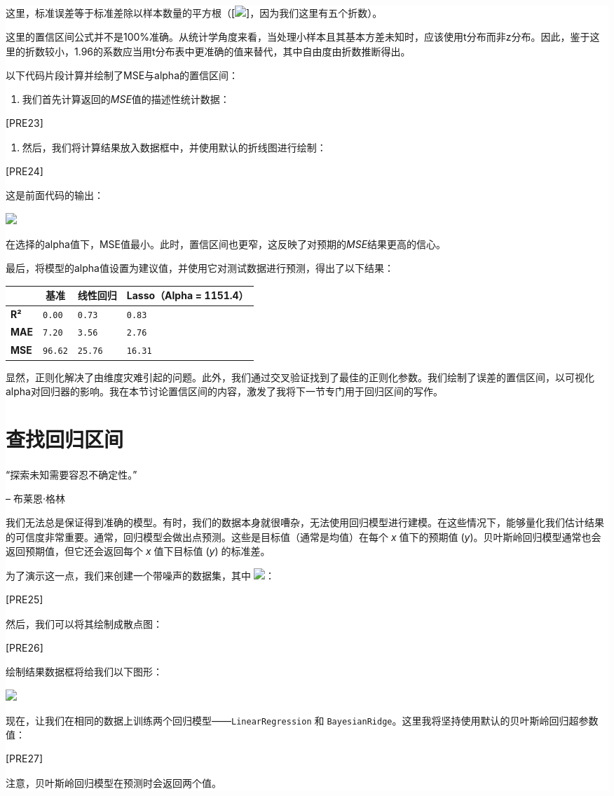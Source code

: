 这里，标准误差等于标准差除以样本数量的平方根（[![](img/be193ff5-f516-4cdf-a157-9287578ae2b2.png)]，因为我们这里有五个折数）。

这里的置信区间公式并不是100%准确。从统计学角度来看，当处理小样本且其基本方差未知时，应该使用t分布而非z分布。因此，鉴于这里的折数较小，1.96的系数应当用t分布表中更准确的值来替代，其中自由度由折数推断得出。

以下代码片段计算并绘制了MSE与alpha的置信区间：

1.  我们首先计算返回的*MSE*值的描述性统计数据：

[PRE23]

1.  然后，我们将计算结果放入数据框中，并使用默认的折线图进行绘制：

[PRE24]

这是前面代码的输出：

![](img/7c750341-03f6-4570-8edb-b0b98a6920da.png)

在选择的alpha值下，MSE值最小。此时，置信区间也更窄，这反映了对预期的*MSE*结果更高的信心。

最后，将模型的alpha值设置为建议值，并使用它对测试数据进行预测，得出了以下结果：

|  | **基准** | **线性回归** | **Lasso（Alpha = 1151.4）** |
| --- | --- | --- | --- |
| **R²** | `0.00` | `0.73` | `0.83` |
| **MAE** | `7.20` | `3.56` | `2.76` |
| **MSE** | `96.62` | `25.76` | `16.31` |

显然，正则化解决了由维度灾难引起的问题。此外，我们通过交叉验证找到了最佳的正则化参数。我们绘制了误差的置信区间，以可视化alpha对回归器的影响。我在本节讨论置信区间的内容，激发了我将下一节专门用于回归区间的写作。

# 查找回归区间

“探索未知需要容忍不确定性。”

– 布莱恩·格林

我们无法总是保证得到准确的模型。有时，我们的数据本身就很嘈杂，无法使用回归模型进行建模。在这些情况下，能够量化我们估计结果的可信度非常重要。通常，回归模型会做出点预测。这些是目标值（通常是均值）在每个 *x* 值下的预期值 (*y*)。贝叶斯岭回归模型通常也会返回预期值，但它还会返回每个 *x* 值下目标值 (*y*) 的标准差。

为了演示这一点，我们来创建一个带噪声的数据集，其中 ![](img/e6f30f23-e2ed-4ea5-827e-21067cb1c1d8.png)：

[PRE25]

然后，我们可以将其绘制成散点图：

[PRE26]

绘制结果数据框将给我们以下图形：

![](img/253614ca-7f47-4c93-be97-f64ca09cc0d9.png)

现在，让我们在相同的数据上训练两个回归模型——`LinearRegression` 和 `BayesianRidge`。这里我将坚持使用默认的贝叶斯岭回归超参数值：

[PRE27]

注意，贝叶斯岭回归模型在预测时会返回两个值。
